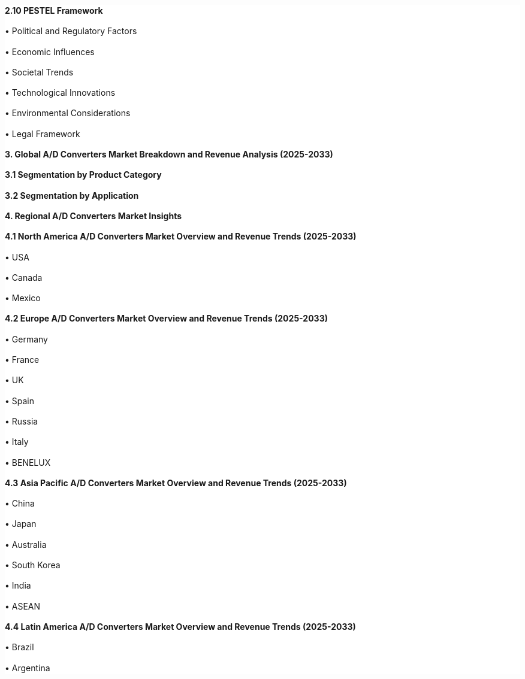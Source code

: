 <strong>2.10 PESTEL Framework</strong>

• Political and Regulatory Factors

• Economic Influences

• Societal Trends

• Technological Innovations

• Environmental Considerations

• Legal Framework

<strong>3. Global A/D Converters Market Breakdown and Revenue Analysis (2025-2033)</strong>

<strong>3.1 Segmentation by Product Category</strong>

<strong>3.2 Segmentation by Application</strong>

<strong>4. Regional A/D Converters Market Insights</strong>

<strong>4.1 North America A/D Converters Market Overview and Revenue Trends (2025-2033)</strong>

• USA

• Canada

• Mexico

<strong>4.2 Europe A/D Converters Market Overview and Revenue Trends (2025-2033)</strong>

• Germany

• France

• UK

• Spain

• Russia

• Italy

• BENELUX

<strong>4.3 Asia Pacific A/D Converters Market Overview and Revenue Trends (2025-2033)</strong>

• China

• Japan

• Australia

• South Korea

• India

• ASEAN

<strong>4.4 Latin America A/D Converters Market Overview and Revenue Trends (2025-2033)</strong>

• Brazil

• Argentina
